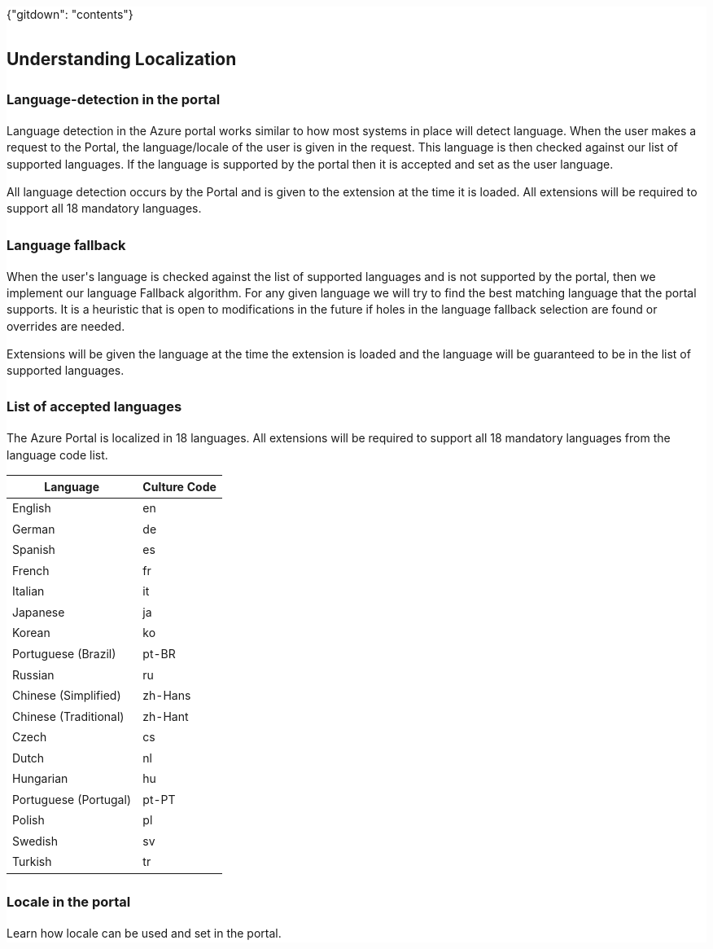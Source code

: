 {"gitdown": "contents"}

## Understanding Localization

### Language-detection in the portal

Language detection in the Azure portal works similar to how most systems in place will detect language. When the user makes a request to the Portal, the language/locale of the user is given in the request. This language is then checked against our list of supported languages. If the language is supported by the portal then it is accepted and set as the user language.

All language detection occurs by the Portal and is given to the extension at the time it is loaded. All extensions will be required to support all 18 mandatory languages.

### Language fallback

When the user's language is checked against the list of supported languages and is not supported by the portal, then we implement our language Fallback algorithm. For any given language we will try to find the best matching language that the portal supports. It is a heuristic that is open to modifications in the future if holes in the language fallback selection are found or overrides are needed.

Extensions will be given the language at the time the extension is loaded and the language will be guaranteed to be in the list of supported languages.

### List of accepted languages

The Azure Portal is localized in 18 languages. All extensions will be required to support all 18 mandatory languages from the language code list.

Language 				| Culture Code
-------- 				| ------------
English	 				| en
German   				| de
Spanish  				| es
French   				| fr
Italian  				| it
Japanese 				| ja
Korean   				| ko
Portuguese (Brazil) 	| pt-BR
Russian 				| ru
Chinese (Simplified) 	| zh-Hans
Chinese (Traditional) 	| zh-Hant
Czech                   | cs
Dutch                   | nl
Hungarian               | hu
Portuguese (Portugal)   | pt-PT
Polish                  | pl
Swedish                 | sv
Turkish                 | tr

### Locale in the portal

Learn how locale can be used and set in the portal.

